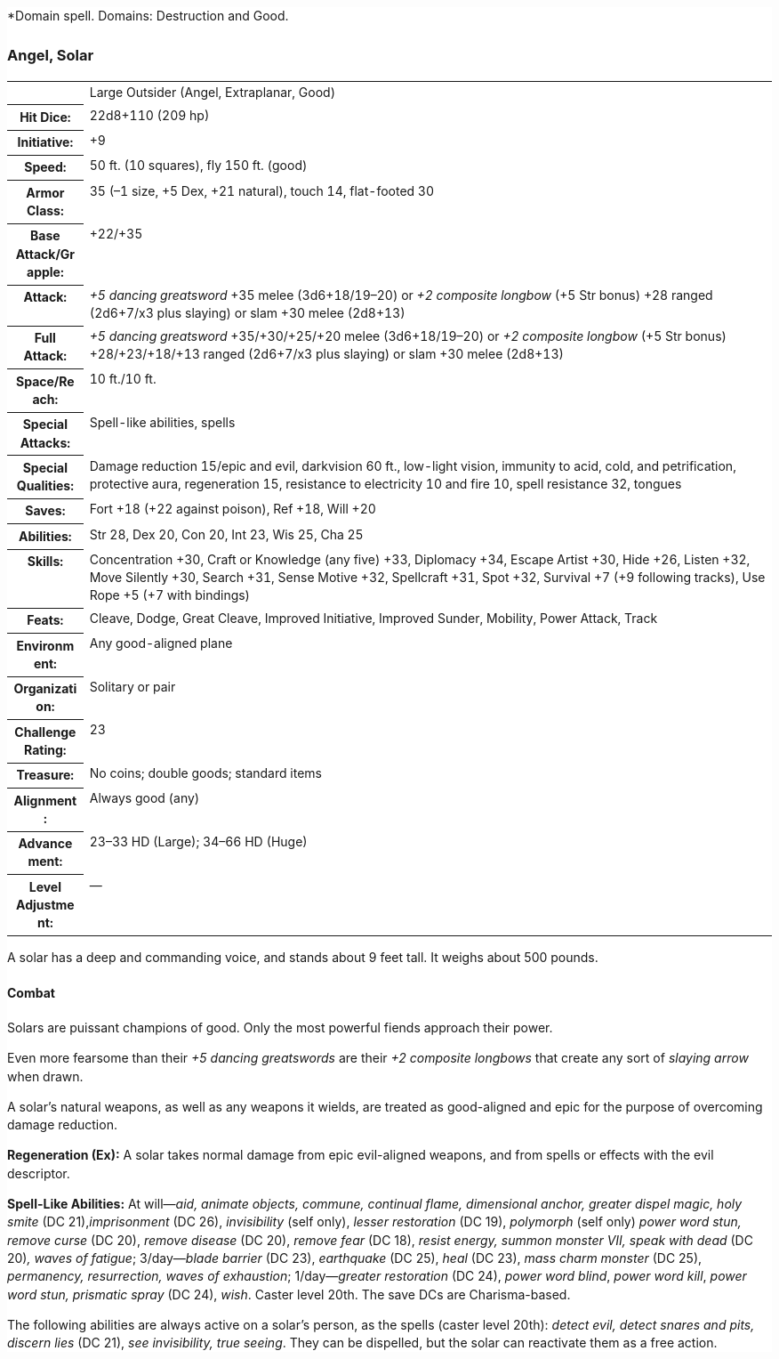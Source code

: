 \*Domain spell. Domains: Destruction and Good.

### Angel, Solar

<table data-debug="no-caption" class="full-width-table"><tbody><tr><td></td><td>Large Outsider (Angel, Extraplanar, Good)</td></tr><tr><th>Hit Dice:</th><td>22d8+110 (209 hp)</td></tr><tr><th>Initiative:</th><td>+9</td></tr><tr><th>Speed:</th><td>50 ft. (10 squares), fly 150 ft. (good)</td></tr><tr><th>Armor Class:</th><td>35 (–1 size, +5 Dex, +21 natural), touch 14, flat-footed 30</td></tr><tr><th>Base Attack/Grapple:</th><td>+22/+35</td></tr><tr><th>Attack:</th><td><i>+5 dancing greatsword</i> +35 melee (3d6+18/19–20) or <i>+2 composite longbow</i> (+5 Str bonus) +28 ranged (2d6+7/x3 plus slaying) or slam +30 melee (2d8+13)</td></tr><tr><th>Full Attack:</th><td><i>+5 dancing greatsword</i> +35/+30/+25/+20 melee (3d6+18/19–20) or <i>+2 composite longbow</i> (+5 Str bonus) +28/+23/+18/+13 ranged (2d6+7/x3 plus slaying) or slam +30 melee (2d8+13)</td></tr><tr><th>Space/Reach:</th><td>10 ft./10 ft.</td></tr><tr><th>Special Attacks:</th><td>Spell-like abilities, spells</td></tr><tr><th>Special Qualities:</th><td>Damage reduction 15/epic and evil, darkvision 60 ft., low-light vision, immunity to acid, cold, and petrification, protective aura, regeneration 15, resistance to electricity 10 and fire 10, spell resistance 32, tongues</td></tr><tr><th>Saves:</th><td>Fort +18 (+22 against poison), Ref +18, Will +20</td></tr><tr><th>Abilities:</th><td>Str 28, Dex 20, Con 20, Int 23, Wis 25, Cha 25</td></tr><tr><th>Skills:</th><td>Concentration +30, Craft or Knowledge (any five) +33, Diplomacy +34, Escape Artist +30, Hide +26, Listen +32, Move Silently +30, Search +31, Sense Motive +32, Spellcraft +31, Spot +32, Survival +7 (+9 following tracks), Use Rope +5 (+7 with bindings)</td></tr><tr><th>Feats:</th><td>Cleave, Dodge, Great Cleave, Improved Initiative, Improved Sunder, Mobility, Power Attack, Track</td></tr><tr><th>Environment:</th><td>Any good-aligned plane</td></tr><tr><th>Organization:</th><td>Solitary or pair</td></tr><tr><th>Challenge Rating:</th><td>23</td></tr><tr><th>Treasure:</th><td>No coins; double goods; standard items</td></tr><tr><th>Alignment:</th><td>Always good (any)</td></tr><tr><th>Advancement:</th><td>23–33 HD (Large); 34–66 HD (Huge)</td></tr><tr><th>Level Adjustment:</th><td>—</td></tr></tbody></table>

A solar has a deep and commanding voice, and stands about 9 feet tall. It weighs about 500 pounds.

#### Combat

Solars are puissant champions of good. Only the most powerful fiends approach their power.

Even more fearsome than their _+5 dancing greatswords_ are their _+2 composite longbows_ that create any sort of _slaying arrow_ when drawn.

A solar’s natural weapons, as well as any weapons it wields, are treated as good-aligned and epic for the purpose of overcoming damage reduction.

**Regeneration (Ex):** A solar takes normal damage from epic evil-aligned weapons, and from spells or effects with the evil descriptor.

**Spell-Like Abilities:** At will—_aid, animate objects, commune, continual flame, dimensional anchor, greater dispel magic, holy smite_ (DC 21),_imprisonment_ (DC 26), _invisibility_ (self only), _lesser restoration_ (DC 19), _polymorph_ (self only) _power word stun, remove curse_ (DC 20), _remove disease_ (DC 20), _remove fear_ (DC 18), _resist energy, summon monster VII, speak with dead_ (DC 20)_, waves of fatigue_; 3/day—_blade barrier_ (DC 23), _earthquake_ (DC 25), _heal_ (DC 23), _mass charm monster_ (DC 25), _permanency, resurrection, waves of exhaustion_; 1/day—_greater restoration_ (DC 24), _power word blind_, _power word kill_, _power word stun, prismatic spray_ (DC 24), _wish_. Caster level 20th. The save DCs are Charisma-based.

The following abilities are always active on a solar’s person, as the spells (caster level 20th): _detect evil, detect snares and pits, discern lies_ (DC 21), _see invisibility, true seeing_. They can be dispelled, but the solar can reactivate them as a free action.

